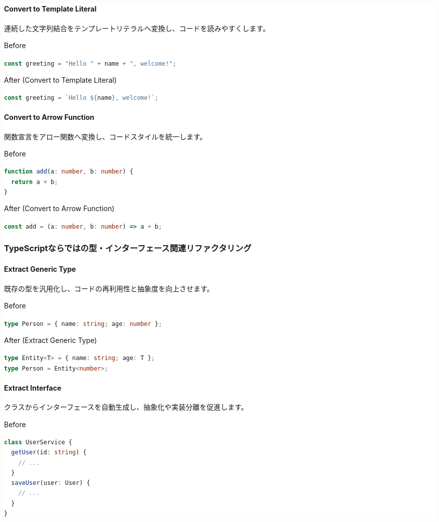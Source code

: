 #### Convert to Template Literal

連続した文字列結合をテンプレートリテラルへ変換し、コードを読みやすくします。

Before

```typescript
const greeting = "Hello " + name + ", welcome!";
```

After (Convert to Template Literal)

```typescript
const greeting = `Hello ${name}, welcome!`;
```

#### Convert to Arrow Function

関数宣言をアロー関数へ変換し、コードスタイルを統一します。

Before

```typescript
function add(a: number, b: number) {
  return a + b;
}
```

After (Convert to Arrow Function)

```typescript
const add = (a: number, b: number) => a + b;
```

### TypeScriptならではの型・インターフェース関連リファクタリング

#### Extract Generic Type

既存の型を汎用化し、コードの再利用性と抽象度を向上させます。

Before

```typescript
type Person = { name: string; age: number };
```

After (Extract Generic Type)

```typescript
type Entity<T> = { name: string; age: T };
type Person = Entity<number>;
```

#### Extract Interface

クラスからインターフェースを自動生成し、抽象化や実装分離を促進します。

Before

```typescript
class UserService {
  getUser(id: string) {
    // ...
  }
  saveUser(user: User) {
    // ...
  }
}
```
